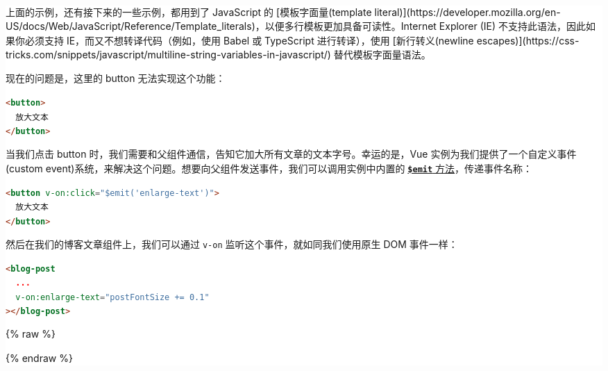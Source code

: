 <p class="tip">上面的示例，还有接下来的一些示例，都用到了 JavaScript 的 [模板字面量(template literal)](https://developer.mozilla.org/en-US/docs/Web/JavaScript/Reference/Template_literals)，以便多行模板更加具备可读性。Internet Explorer (IE) 不支持此语法，因此如果你必须支持 IE，而又不想转译代码（例如，使用 Babel 或 TypeScript 进行转译），使用 [新行转义(newline escapes)](https://css-tricks.com/snippets/javascript/multiline-string-variables-in-javascript/) 替代模板字面量语法。</p>

现在的问题是，这里的 button 无法实现这个功能：

```html
<button>
  放大文本
</button>
```

当我们点击 button 时，我们需要和父组件通信，告知它加大所有文章的文本字号。幸运的是，Vue 实例为我们提供了一个自定义事件(custom event)系统，来解决这个问题。想要向父组件发送事件，我们可以调用实例中内置的 [**`$emit`** 方法](../api/#Instance-Methods-Events)，传递事件名称：

```html
<button v-on:click="$emit('enlarge-text')">
  放大文本
</button>
```

然后在我们的博客文章组件上，我们可以通过 `v-on` 监听这个事件，就如同我们使用原生 DOM 事件一样：

```html
<blog-post
  ...
  v-on:enlarge-text="postFontSize += 0.1"
></blog-post>
```

{% raw %}
<div id="blog-posts-events-demo" class="demo">
  <div :style="{ fontSize: postFontSize + 'em' }">
    <blog-post
      v-for="post in posts"
      v-bind:key="post.id"
      v-bind:post="post"
      v-on:enlarge-text="postFontSize += 0.1"
    ></blog-post>
  </div>
</div>
<script>
Vue.component('blog-post', {
  props: ['post'],
  template: '\
    <div class="blog-post">\
      <h3>{{ post.title }}</h3>\
      <button v-on:click="$emit(\'enlarge-text\')">\
        放大文本\
      </button>\
      <div v-html="post.content"></div>\
    </div>\
  '
})
new Vue({
  el: '#blog-posts-events-demo',
  data: {
    posts: [
      { id: 1, title: '我的 Vue 旅程', content: '...内容...' },
      { id: 2, title: '用 Vue 写博客', content: '...内容...' },
      { id: 3, title: 'Vue 如此有趣', content: '...内容...' }
    ],
    postFontSize: 1
  }
})
</script>
{% endraw %}